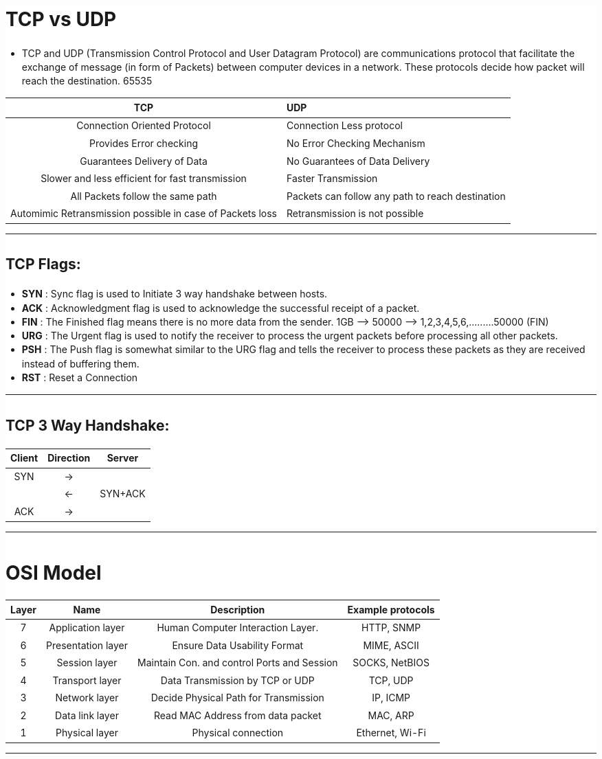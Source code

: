 # TCP vs UDP

- TCP and UDP (Transmission Control Protocol and User Datagram Protocol) are communications protocol that facilitate the exchange of message (in form of Packets) between computer devices in a network. These protocols decide how packet will reach the destination. 65535

|					**TCP** 			       				   |								**UDP**                  |
|:------------------------------------------------------------:|:---------------------------------------------------------
|	Connection Oriented Protocol	    					   |		Connection Less protocol                         |
|	Provides Error checking			            			   |		No Error Checking Mechanism                      |
|	Guarantees Delivery of Data				            	   |        No Guarantees of Data Delivery                   |
|	Slower and less efficient for fast transmission	           |		Faster Transmission                              |
|	All Packets follow the same path				           |		Packets can follow any path to reach destination |
|	Automimic Retransmission possible in case of Packets loss  | 		Retransmission is not possible                   |
			
---------------------------------------------------
## TCP Flags:
- **SYN** : Sync flag is used to Initiate 3 way handshake between hosts.
- **ACK** : Acknowledgment flag is used to acknowledge the successful receipt of a packet.
- **FIN** : The Finished flag means there is no more data from the sender.  1GB --> 50000 --> 1,2,3,4,5,6,.........50000 (FIN)
- **URG** : The Urgent flag is used to notify the receiver to process the urgent packets before processing all other packets.
- **PSH** : The Push flag is somewhat similar to the URG flag and tells the receiver to process these packets as they are received instead of buffering them.
- **RST** : Reset a Connection
---------------------------------------------------
## TCP 3 Way Handshake:
| Client	| Direction |   Server  |
|:---------:|:---------:|:---------:|
|    SYN    |  &rarr;   |           |
|	        |  &larr;   |  SYN+ACK  |
|    ACK 	|  &rarr;   |           |
------------------------------------------------------------------

# OSI Model

| Layer |        Name         | 	 			Description							|  Example protocols |
|:-----:|:-------------------:|:---------------------------------------------------:|:------------------:|
|   7   |  Application layer  |  Human Computer Interaction Layer.					|  	  HTTP, SNMP     |
|   6   |  Presentation layer |  Ensure Data Usability Format						|     MIME, ASCII    |
|   5   |  Session layer      |  Maintain Con. and control Ports and Session        |     SOCKS, NetBIOS |
|   4   |  Transport layer    |  Data Transmission by TCP or UDP					|     TCP, UDP       |
|   3   |  Network layer      |  Decide Physical Path for Transmission  			|     IP, ICMP       |
|   2   |  Data link layer    |  Read MAC Address from data packet					|     MAC, ARP       |
|   1   |  Physical layer     |  Physical connection								|   Ethernet, Wi-Fi  |
-------------------------